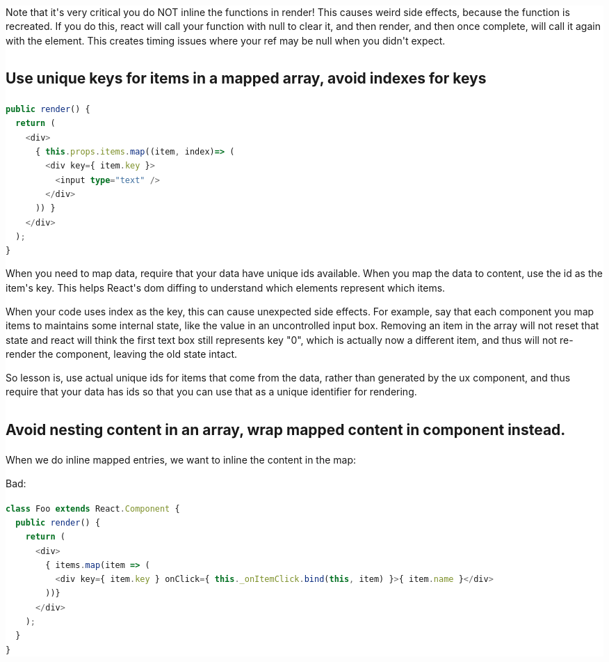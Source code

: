 Note that it's very critical you do NOT inline the functions in render! This causes weird side effects, because the function
is recreated. If you do this, react will call your function with null to clear it, and then render, and then once complete, will
call it again with the element. This creates timing issues where your ref may be null when you didn't expect.

## Use unique keys for items in a mapped array, avoid indexes for keys

```typescript
public render() {
  return (
    <div>
      { this.props.items.map((item, index)=> (
        <div key={ item.key }>
          <input type="text" />
        </div>
      )) }
    </div>
  );
}
```

When you need to map data, require that your data have unique ids available. When you map the data to content, use the id as
the item's key. This helps React's dom diffing to understand which elements represent which items.

When your code uses index as the key, this can cause unexpected side effects. For example, say that each component you map items to
maintains some internal state, like the value in an uncontrolled input box. Removing an item in the array will not reset that state
and react will think the first text box still represents key "0", which is actually now a different item, and thus will not re-render
the component, leaving the old state intact.

So lesson is, use actual unique ids for items that come from the data, rather than generated by the ux component, and thus require
that your data has ids so that you can use that as a unique identifier for rendering.

## Avoid nesting content in an array, wrap mapped content in component instead.

When we do inline mapped entries, we want to inline the content in the map:

Bad:
```typescript
class Foo extends React.Component {
  public render() {
    return (
      <div>
        { items.map(item => (
          <div key={ item.key } onClick={ this._onItemClick.bind(this, item) }>{ item.name }</div>
        ))}
      </div>
    );
  }
}
```
